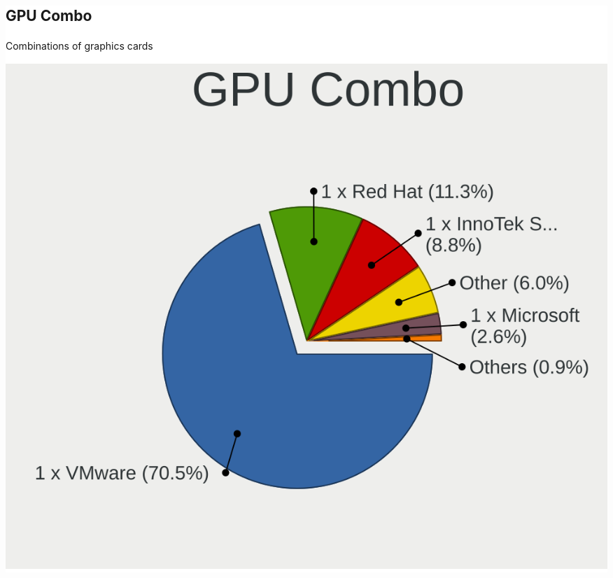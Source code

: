 GPU Combo
---------

Combinations of graphics cards

![GPU Combo](./images/pie_chart/gpu_combo.svg)
